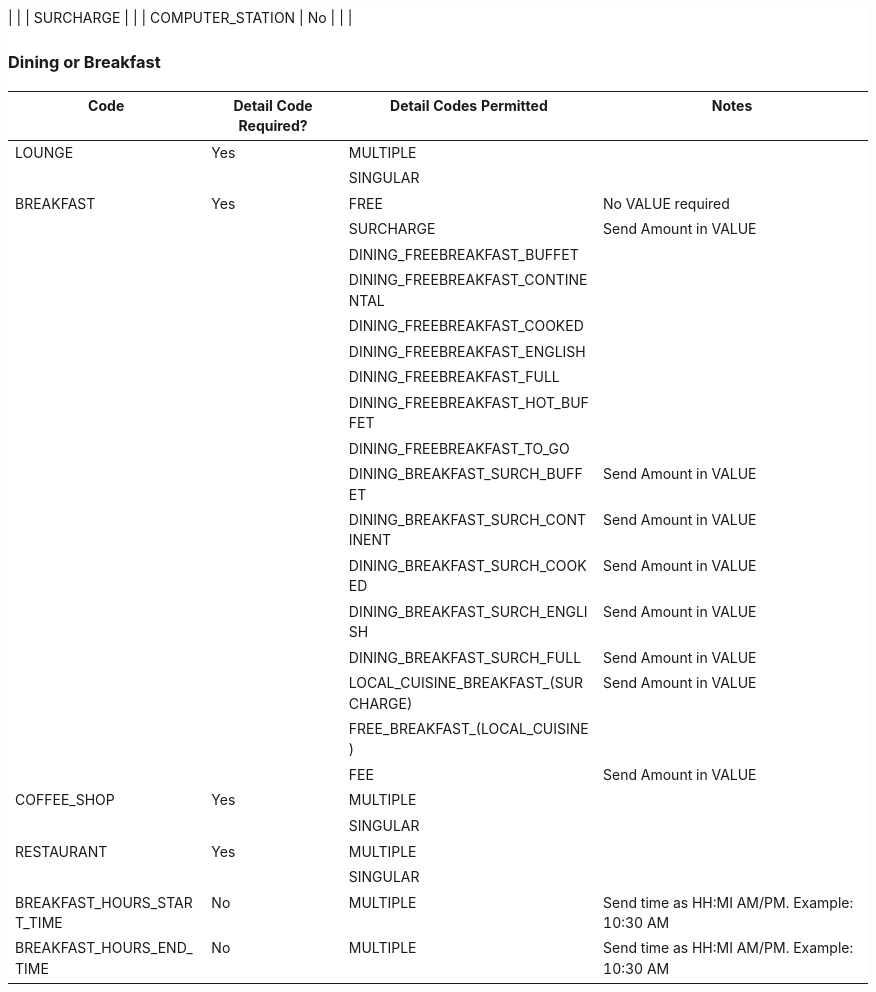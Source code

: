 | | | SURCHARGE | |
| COMPUTER_STATION | No  |  |  |

<a name="/definitions/dining-or-breakfast"></a>
### Dining or Breakfast

| Code | Detail Code Required? | Detail Codes Permitted | Notes |
| ---- | --------------------- | ---------------------- | ----- |
| LOUNGE | Yes  | MULTIPLE |  |
| |  | SINGULAR | |
| BREAKFAST | Yes  | FREE | No VALUE required |
| |  | SURCHARGE | Send Amount in VALUE |
| |  | DINING_FREEBREAKFAST_BUFFET | |
| |  | DINING_FREEBREAKFAST_CONTINENTAL | |
| |  | DINING_FREEBREAKFAST_COOKED | |
| |  | DINING_FREEBREAKFAST_ENGLISH | |
| |  | DINING_FREEBREAKFAST_FULL | |
| |  | DINING_FREEBREAKFAST_HOT_BUFFET | |
| |  | DINING_FREEBREAKFAST_TO_GO | |
| |  | DINING_BREAKFAST_SURCH_BUFFET | Send Amount in VALUE |
| |  | DINING_BREAKFAST_SURCH_CONTINENT | Send Amount in VALUE |
| |  | DINING_BREAKFAST_SURCH_COOKED | Send Amount in VALUE |
| |  | DINING_BREAKFAST_SURCH_ENGLISH | Send Amount in VALUE |
| |  | DINING_BREAKFAST_SURCH_FULL | Send Amount in VALUE |
| |  | LOCAL_CUISINE_BREAKFAST_(SURCHARGE) | Send Amount in VALUE |
| |  | FREE_BREAKFAST_(LOCAL_CUISINE) | |
| |  | FEE | Send Amount in VALUE |
| COFFEE_SHOP | Yes  | MULTIPLE |  |
| |  | SINGULAR | |
| RESTAURANT | Yes  | MULTIPLE |  |
| |  | SINGULAR | |
| BREAKFAST_HOURS_START_TIME | No  | MULTIPLE | Send time as HH:MI AM/PM.  Example: 10:30 AM |
| BREAKFAST_HOURS_END_TIME | No  | MULTIPLE | Send time as HH:MI AM/PM.  Example: 10:30 AM |

